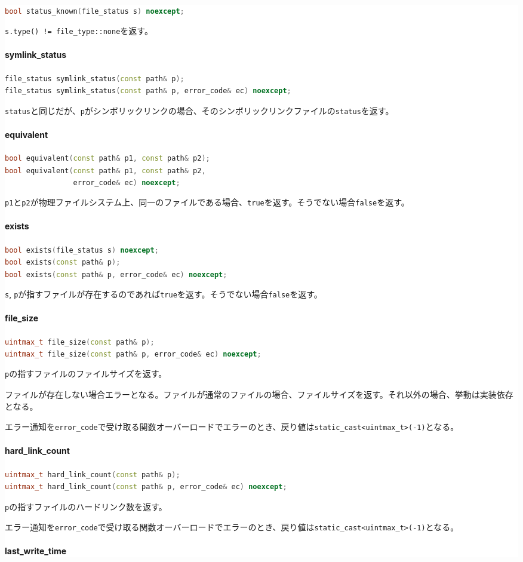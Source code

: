 ~~~c++
bool status_known(file_status s) noexcept;
~~~

`s.type() != file_type::none`を返す。

#### symlink_status

~~~c++
file_status symlink_status(const path& p);
file_status symlink_status(const path& p, error_code& ec) noexcept;
~~~

`status`と同じだが、`p`がシンボリックリンクの場合、そのシンボリックリンクファイルの`status`を返す。

#### equivalent

~~~c++
bool equivalent(const path& p1, const path& p2);
bool equivalent(const path& p1, const path& p2,
                error_code& ec) noexcept;
~~~

`p1`と`p2`が物理ファイルシステム上、同一のファイルである場合、`true`を返す。そうでない場合`false`を返す。

#### exists

~~~c++
bool exists(file_status s) noexcept;
bool exists(const path& p);
bool exists(const path& p, error_code& ec) noexcept;
~~~

`s`, `p`が指すファイルが存在するのであれば`true`を返す。そうでない場合`false`を返す。

#### file_size

~~~c++
uintmax_t file_size(const path& p);
uintmax_t file_size(const path& p, error_code& ec) noexcept;
~~~

`p`の指すファイルのファイルサイズを返す。

ファイルが存在しない場合エラーとなる。ファイルが通常のファイルの場合、ファイルサイズを返す。それ以外の場合、挙動は実装依存となる。

エラー通知を`error_code`で受け取る関数オーバーロードでエラーのとき、戻り値は`static_cast<uintmax_t>(-1)`となる。

#### hard_link_count

~~~c++
uintmax_t hard_link_count(const path& p);
uintmax_t hard_link_count(const path& p, error_code& ec) noexcept;
~~~

`p`の指すファイルのハードリンク数を返す。


エラー通知を`error_code`で受け取る関数オーバーロードでエラーのとき、戻り値は`static_cast<uintmax_t>(-1)`となる。

#### last_write_time
